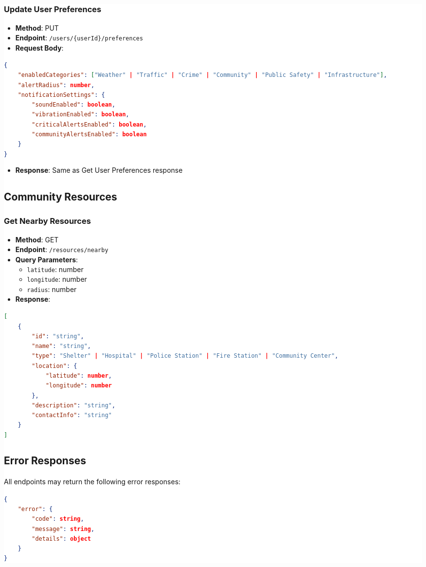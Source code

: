 ### Update User Preferences
- **Method**: PUT
- **Endpoint**: `/users/{userId}/preferences`
- **Request Body**:
```json
{
    "enabledCategories": ["Weather" | "Traffic" | "Crime" | "Community" | "Public Safety" | "Infrastructure"],
    "alertRadius": number,
    "notificationSettings": {
        "soundEnabled": boolean,
        "vibrationEnabled": boolean,
        "criticalAlertsEnabled": boolean,
        "communityAlertsEnabled": boolean
    }
}
```
- **Response**: Same as Get User Preferences response

## Community Resources

### Get Nearby Resources
- **Method**: GET
- **Endpoint**: `/resources/nearby`
- **Query Parameters**:
  - `latitude`: number
  - `longitude`: number
  - `radius`: number
- **Response**:
```json
[
    {
        "id": "string",
        "name": "string",
        "type": "Shelter" | "Hospital" | "Police Station" | "Fire Station" | "Community Center",
        "location": {
            "latitude": number,
            "longitude": number
        },
        "description": "string",
        "contactInfo": "string"
    }
]
```

## Error Responses

All endpoints may return the following error responses:

```json
{
    "error": {
        "code": string,
        "message": string,
        "details": object
    }
}
```
